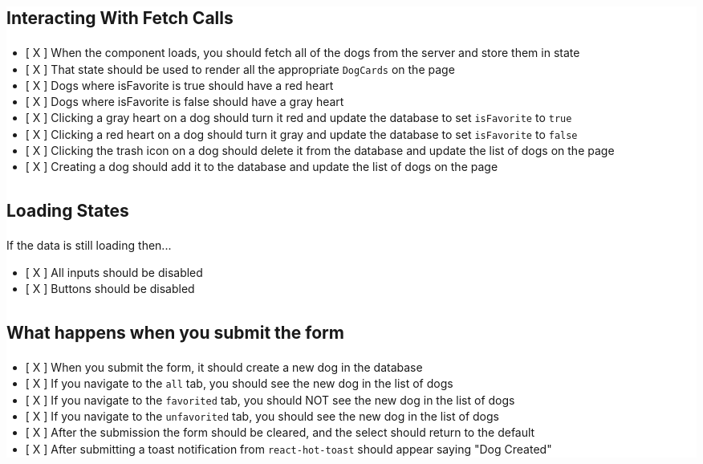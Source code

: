 ## Interacting With Fetch Calls

-   [ X ] When the component loads, you should fetch all of the dogs from the server and store them in state
-   [ X ] That state should be used to render all the appropriate `DogCards` on the page
-   [ X ] Dogs where isFavorite is true should have a red heart
-   [ X ] Dogs where isFavorite is false should have a gray heart
-   [ X ] Clicking a gray heart on a dog should turn it red and update the database to set `isFavorite` to `true`
-   [ X ] Clicking a red heart on a dog should turn it gray and update the database to set `isFavorite` to `false`
-   [ X ] Clicking the trash icon on a dog should delete it from the database and update the list of dogs on the page
-   [ X ] Creating a dog should add it to the database and update the list of dogs on the page

## Loading States

If the data is still loading then...

-   [ X ] All inputs should be disabled
-   [ X ] Buttons should be disabled

## What happens when you submit the form

-   [ X ] When you submit the form, it should create a new dog in the database
-   [ X ] If you navigate to the `all` tab, you should see the new dog in the list of dogs
-   [ X ] If you navigate to the `favorited` tab, you should NOT see the new dog in the list of dogs
-   [ X ] If you navigate to the `unfavorited` tab, you should see the new dog in the list of dogs
-   [ X ] After the submission the form should be cleared, and the select should return to the default
-   [ X ] After submitting a toast notification from `react-hot-toast` should appear saying "Dog Created"

